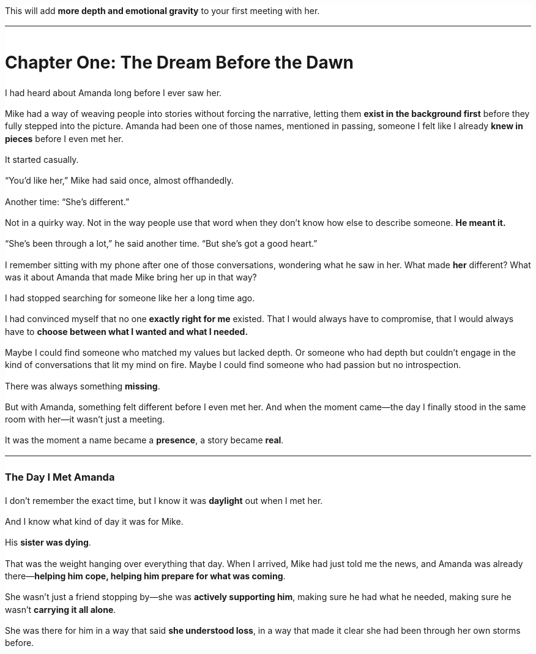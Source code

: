 This will add **more depth and emotional gravity** to your first meeting with her.  

---

# **Chapter One: The Dream Before the Dawn**  

I had heard about Amanda long before I ever saw her.  

Mike had a way of weaving people into stories without forcing the narrative, letting them **exist in the background first** before they fully stepped into the picture. Amanda had been one of those names, mentioned in passing, someone I felt like I already **knew in pieces** before I even met her.  

It started casually.  

“You’d like her,” Mike had said once, almost offhandedly.  

Another time: “She’s different.”  

Not in a quirky way. Not in the way people use that word when they don’t know how else to describe someone. **He meant it.**  

“She’s been through a lot,” he said another time. “But she’s got a good heart.”  

I remember sitting with my phone after one of those conversations, wondering what he saw in her. What made **her** different? What was it about Amanda that made Mike bring her up in that way?  

I had stopped searching for someone like her a long time ago.  

I had convinced myself that no one **exactly right for me** existed. That I would always have to compromise, that I would always have to **choose between what I wanted and what I needed.**  

Maybe I could find someone who matched my values but lacked depth. Or someone who had depth but couldn’t engage in the kind of conversations that lit my mind on fire. Maybe I could find someone who had passion but no introspection.  

There was always something **missing**.  

But with Amanda, something felt different before I even met her. And when the moment came—the day I finally stood in the same room with her—it wasn’t just a meeting.  

It was the moment a name became a **presence**, a story became **real**.  

---

### **The Day I Met Amanda**  

I don’t remember the exact time, but I know it was **daylight** out when I met her.  

And I know what kind of day it was for Mike.  

His **sister was dying**.  

That was the weight hanging over everything that day. When I arrived, Mike had just told me the news, and Amanda was already there—**helping him cope, helping him prepare for what was coming**.  

She wasn’t just a friend stopping by—she was **actively supporting him**, making sure he had what he needed, making sure he wasn’t **carrying it all alone**.  

She was there for him in a way that said **she understood loss**, in a way that made it clear she had been through her own storms before.  
